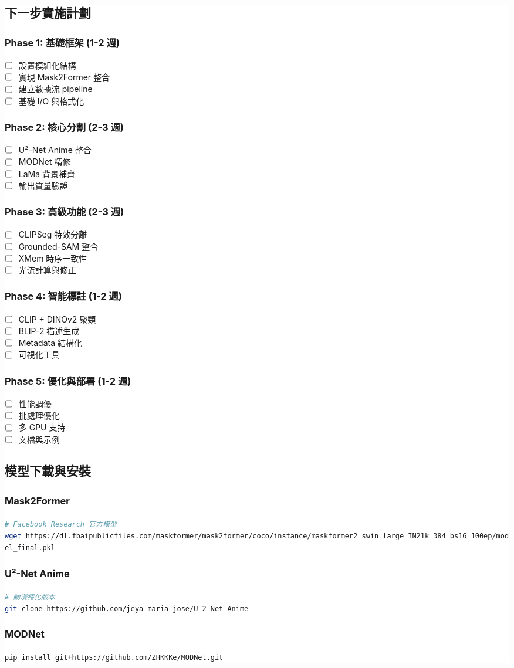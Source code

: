 ## 下一步實施計劃

### Phase 1: 基礎框架 (1-2 週)
- [ ] 設置模組化結構
- [ ] 實現 Mask2Former 整合
- [ ] 建立數據流 pipeline
- [ ] 基礎 I/O 與格式化

### Phase 2: 核心分割 (2-3 週)
- [ ] U²-Net Anime 整合
- [ ] MODNet 精修
- [ ] LaMa 背景補齊
- [ ] 輸出質量驗證

### Phase 3: 高級功能 (2-3 週)
- [ ] CLIPSeg 特效分離
- [ ] Grounded-SAM 整合
- [ ] XMem 時序一致性
- [ ] 光流計算與修正

### Phase 4: 智能標註 (1-2 週)
- [ ] CLIP + DINOv2 聚類
- [ ] BLIP-2 描述生成
- [ ] Metadata 結構化
- [ ] 可視化工具

### Phase 5: 優化與部署 (1-2 週)
- [ ] 性能調優
- [ ] 批處理優化
- [ ] 多 GPU 支持
- [ ] 文檔與示例

## 模型下載與安裝

### Mask2Former
```bash
# Facebook Research 官方模型
wget https://dl.fbaipublicfiles.com/maskformer/mask2former/coco/instance/maskformer2_swin_large_IN21k_384_bs16_100ep/model_final.pkl
```

### U²-Net Anime
```bash
# 動漫特化版本
git clone https://github.com/jeya-maria-jose/U-2-Net-Anime
```

### MODNet
```bash
pip install git+https://github.com/ZHKKKe/MODNet.git
```
